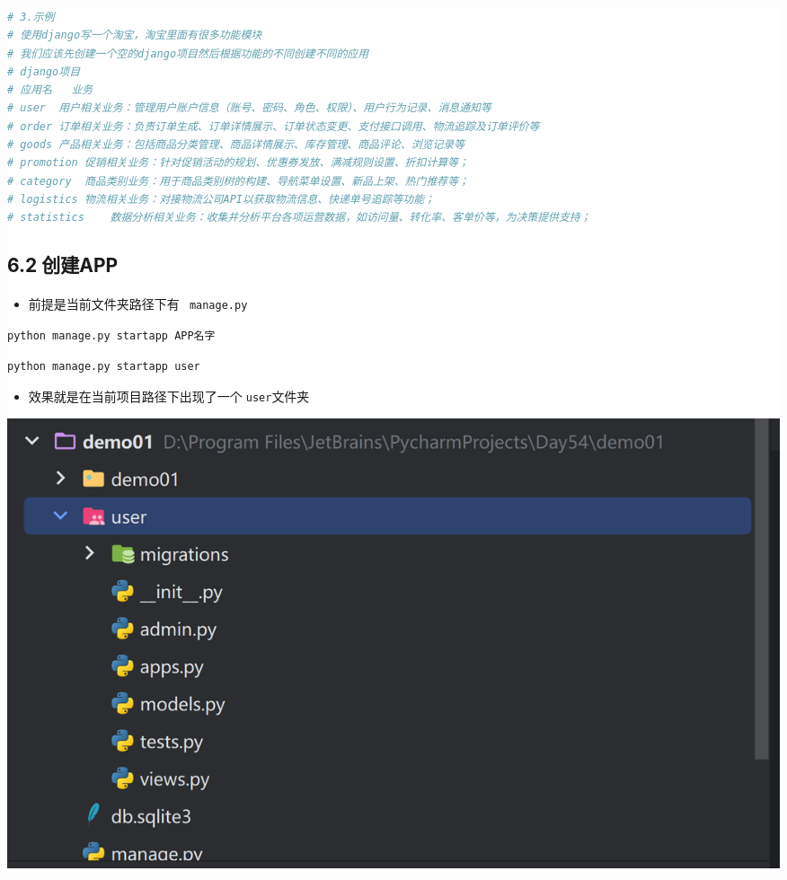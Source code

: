 ```python
# 3.示例
# 使用django写一个淘宝，淘宝里面有很多功能模块
# 我们应该先创建一个空的django项目然后根据功能的不同创建不同的应用
# django项目
# 应用名	业务
# user	用户相关业务：管理用户账户信息（账号、密码、角色、权限）、用户行为记录、消息通知等
# order	订单相关业务：负责订单生成、订单详情展示、订单状态变更、支付接口调用、物流追踪及订单评价等
# goods	产品相关业务：包括商品分类管理、商品详情展示、库存管理、商品评论、浏览记录等
# promotion	促销相关业务：针对促销活动的规划、优惠券发放、满减规则设置、折扣计算等；
# category	商品类别业务：用于商品类别树的构建、导航菜单设置、新品上架、热门推荐等；
# logistics	物流相关业务：对接物流公司API以获取物流信息、快递单号追踪等功能；
# statistics	数据分析相关业务：收集并分析平台各项运营数据，如访问量、转化率、客单价等，为决策提供支持；

```

## 6.2 创建APP

- 前提是当前文件夹路径下有 ` manage.py`

```shell
python manage.py startapp APP名字
```

```shell
python manage.py startapp user
```

- 效果就是在当前项目路径下出现了一个 `user`文件夹

![image-20240927172259110](assets/image-20240927172259110.png)
